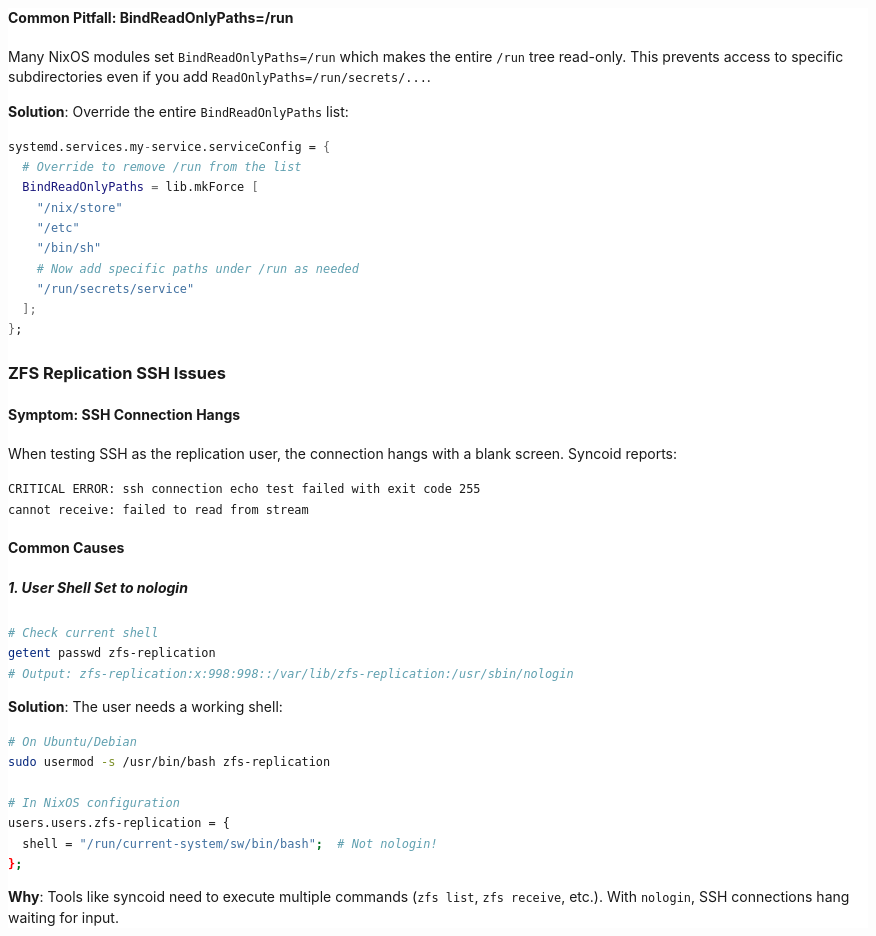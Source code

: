 #### Common Pitfall: BindReadOnlyPaths=/run

Many NixOS modules set `BindReadOnlyPaths=/run` which makes the entire `/run` tree read-only. This prevents access to specific subdirectories even if you add `ReadOnlyPaths=/run/secrets/...`.

**Solution**: Override the entire `BindReadOnlyPaths` list:

```nix
systemd.services.my-service.serviceConfig = {
  # Override to remove /run from the list
  BindReadOnlyPaths = lib.mkForce [
    "/nix/store"
    "/etc"
    "/bin/sh"
    # Now add specific paths under /run as needed
    "/run/secrets/service"
  ];
};
```

### ZFS Replication SSH Issues

#### Symptom: SSH Connection Hangs

When testing SSH as the replication user, the connection hangs with a blank screen. Syncoid reports:

```text
CRITICAL ERROR: ssh connection echo test failed with exit code 255
cannot receive: failed to read from stream
```

#### Common Causes

##### 1. User Shell Set to nologin

```bash
# Check current shell
getent passwd zfs-replication
# Output: zfs-replication:x:998:998::/var/lib/zfs-replication:/usr/sbin/nologin
```

**Solution**: The user needs a working shell:

```bash
# On Ubuntu/Debian
sudo usermod -s /usr/bin/bash zfs-replication

# In NixOS configuration
users.users.zfs-replication = {
  shell = "/run/current-system/sw/bin/bash";  # Not nologin!
};
```

**Why**: Tools like syncoid need to execute multiple commands (`zfs list`, `zfs receive`, etc.). With `nologin`, SSH connections hang waiting for input.
